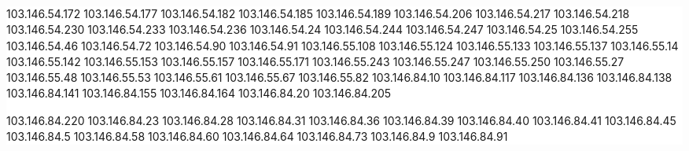 103.146.54.172
103.146.54.177
103.146.54.182
103.146.54.185
103.146.54.189
103.146.54.206
103.146.54.217
103.146.54.218
103.146.54.230
103.146.54.233
103.146.54.236
103.146.54.24
103.146.54.244
103.146.54.247
103.146.54.25
103.146.54.255
103.146.54.46
103.146.54.72
103.146.54.90
103.146.54.91
103.146.55.108
103.146.55.124
103.146.55.133
103.146.55.137
103.146.55.14
103.146.55.142
103.146.55.153
103.146.55.157
103.146.55.171
103.146.55.243
103.146.55.247
103.146.55.250
103.146.55.27
103.146.55.48
103.146.55.53
103.146.55.61
103.146.55.67
103.146.55.82
103.146.84.10
103.146.84.117
103.146.84.136
103.146.84.138
103.146.84.141
103.146.84.155
103.146.84.164
103.146.84.20
103.146.84.205

103.146.84.220
103.146.84.23
103.146.84.28
103.146.84.31
103.146.84.36
103.146.84.39
103.146.84.40
103.146.84.41
103.146.84.45
103.146.84.5
103.146.84.58
103.146.84.60
103.146.84.64
103.146.84.73
103.146.84.9
103.146.84.91